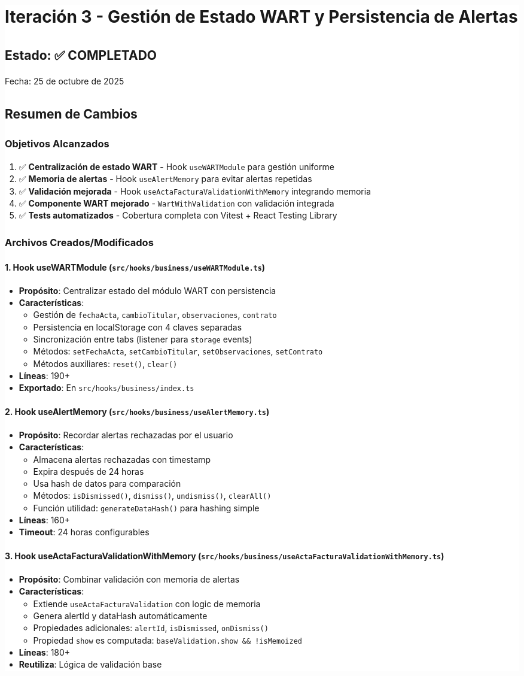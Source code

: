 # Iteración 3 - Gestión de Estado WART y Persistencia de Alertas

## Estado: ✅ COMPLETADO

Fecha: 25 de octubre de 2025

## Resumen de Cambios

### Objetivos Alcanzados

1. ✅ **Centralización de estado WART** - Hook `useWARTModule` para gestión uniforme
2. ✅ **Memoria de alertas** - Hook `useAlertMemory` para evitar alertas repetidas
3. ✅ **Validación mejorada** - Hook `useActaFacturaValidationWithMemory` integrando memoria
4. ✅ **Componente WART mejorado** - `WartWithValidation` con validación integrada
5. ✅ **Tests automatizados** - Cobertura completa con Vitest + React Testing Library

### Archivos Creados/Modificados

#### 1. **Hook useWARTModule** (`src/hooks/business/useWARTModule.ts`)
- **Propósito**: Centralizar estado del módulo WART con persistencia
- **Características**:
  - Gestión de `fechaActa`, `cambioTitular`, `observaciones`, `contrato`
  - Persistencia en localStorage con 4 claves separadas
  - Sincronización entre tabs (listener para `storage` events)
  - Métodos: `setFechaActa`, `setCambioTitular`, `setObservaciones`, `setContrato`
  - Métodos auxiliares: `reset()`, `clear()`
- **Líneas**: 190+
- **Exportado**: En `src/hooks/business/index.ts`

#### 2. **Hook useAlertMemory** (`src/hooks/business/useAlertMemory.ts`)
- **Propósito**: Recordar alertas rechazadas por el usuario
- **Características**:
  - Almacena alertas rechazadas con timestamp
  - Expira después de 24 horas
  - Usa hash de datos para comparación
  - Métodos: `isDismissed()`, `dismiss()`, `undismiss()`, `clearAll()`
  - Función utilidad: `generateDataHash()` para hashing simple
- **Líneas**: 160+
- **Timeout**: 24 horas configurables

#### 3. **Hook useActaFacturaValidationWithMemory** (`src/hooks/business/useActaFacturaValidationWithMemory.ts`)
- **Propósito**: Combinar validación con memoria de alertas
- **Características**:
  - Extiende `useActaFacturaValidation` con logic de memoria
  - Genera alertId y dataHash automáticamente
  - Propiedades adicionales: `alertId`, `isDismissed`, `onDismiss()`
  - Propiedad `show` es computada: `baseValidation.show && !isMemoized`
- **Líneas**: 180+
- **Reutiliza**: Lógica de validación base

